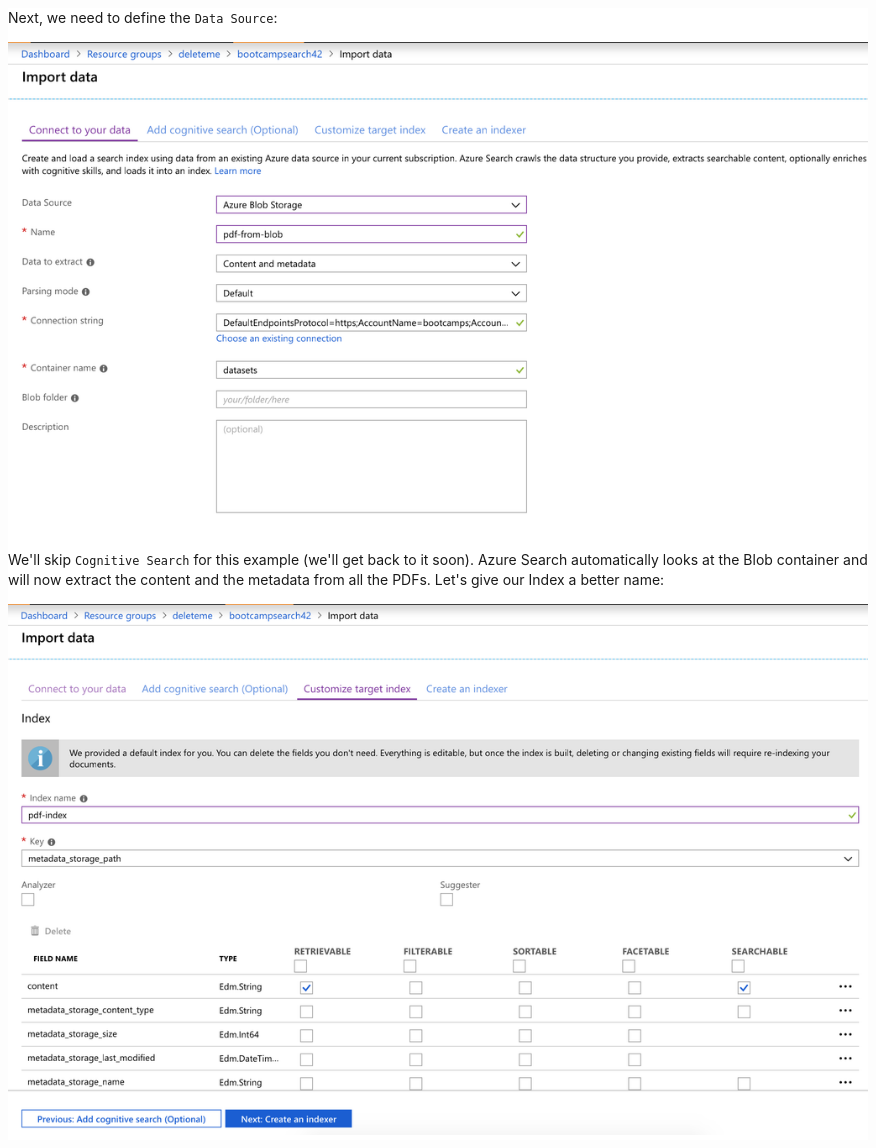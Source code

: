 Next, we need to define the `Data Source`:

![alt text](../images/azure_search_new_datasource.png "Azure Search Existing Data Source")

We'll skip `Cognitive Search` for this example (we'll get back to it soon). Azure Search automatically looks at the Blob container and will now extract the content and the metadata from all the PDFs. Let's give our Index a better name:

![alt text](../images/azure_search_create_index.png "Azure Search Index Setting")
